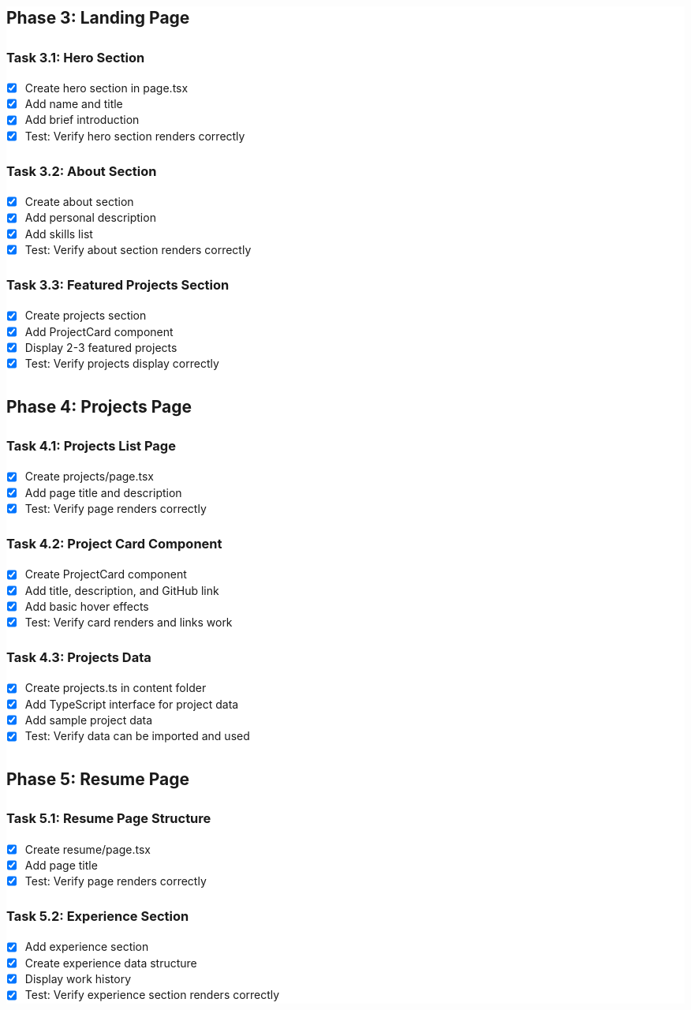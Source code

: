 ## Phase 3: Landing Page

### Task 3.1: Hero Section
- [x] Create hero section in page.tsx
- [x] Add name and title
- [x] Add brief introduction
- [x] Test: Verify hero section renders correctly

### Task 3.2: About Section
- [x] Create about section
- [x] Add personal description
- [x] Add skills list
- [x] Test: Verify about section renders correctly

### Task 3.3: Featured Projects Section
- [x] Create projects section
- [x] Add ProjectCard component
- [x] Display 2-3 featured projects
- [x] Test: Verify projects display correctly

## Phase 4: Projects Page

### Task 4.1: Projects List Page
- [x] Create projects/page.tsx
- [x] Add page title and description
- [x] Test: Verify page renders correctly

### Task 4.2: Project Card Component
- [x] Create ProjectCard component
- [x] Add title, description, and GitHub link
- [x] Add basic hover effects
- [x] Test: Verify card renders and links work

### Task 4.3: Projects Data
- [x] Create projects.ts in content folder
- [x] Add TypeScript interface for project data
- [x] Add sample project data
- [x] Test: Verify data can be imported and used

## Phase 5: Resume Page

### Task 5.1: Resume Page Structure
- [x] Create resume/page.tsx
- [x] Add page title
- [x] Test: Verify page renders correctly

### Task 5.2: Experience Section
- [x] Add experience section
- [x] Create experience data structure
- [x] Display work history
- [x] Test: Verify experience section renders correctly
